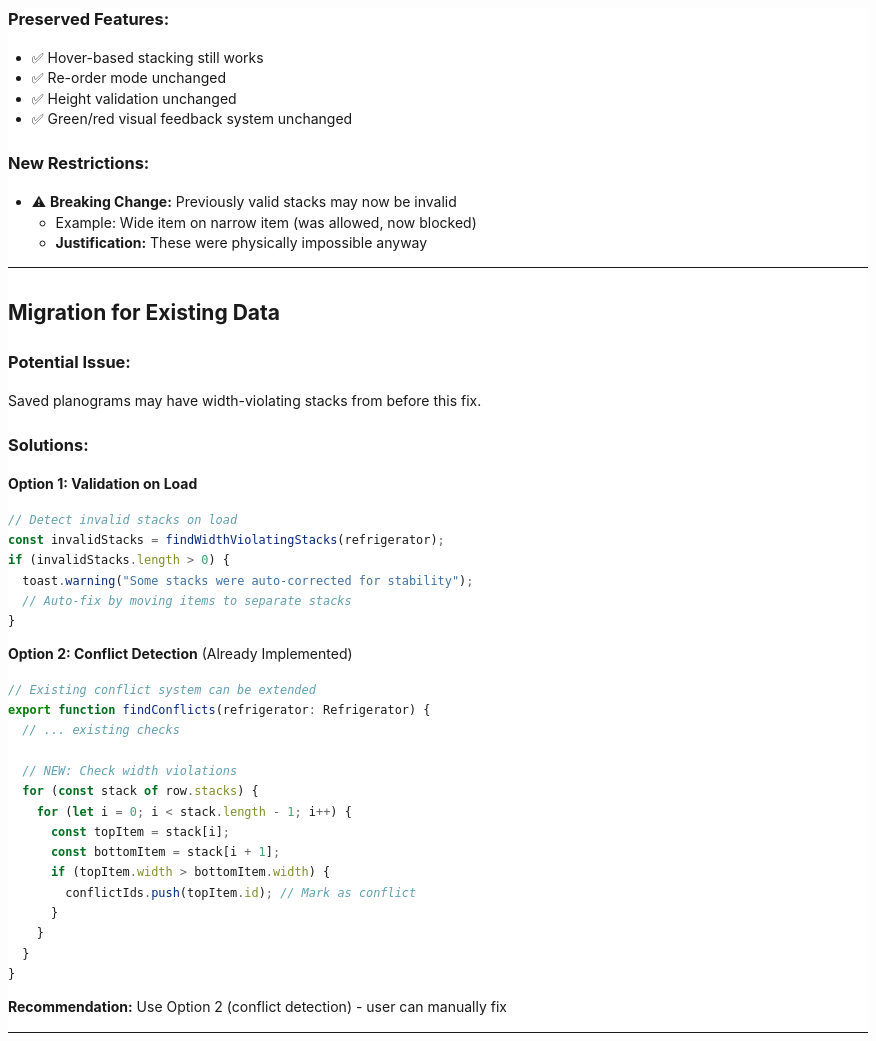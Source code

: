 ### Preserved Features:
- ✅ Hover-based stacking still works
- ✅ Re-order mode unchanged
- ✅ Height validation unchanged
- ✅ Green/red visual feedback system unchanged

### New Restrictions:
- ⚠️ **Breaking Change:** Previously valid stacks may now be invalid
  - Example: Wide item on narrow item (was allowed, now blocked)
  - **Justification:** These were physically impossible anyway

---

## Migration for Existing Data

### Potential Issue:
Saved planograms may have width-violating stacks from before this fix.

### Solutions:

**Option 1: Validation on Load**
```typescript
// Detect invalid stacks on load
const invalidStacks = findWidthViolatingStacks(refrigerator);
if (invalidStacks.length > 0) {
  toast.warning("Some stacks were auto-corrected for stability");
  // Auto-fix by moving items to separate stacks
}
```

**Option 2: Conflict Detection** (Already Implemented)
```typescript
// Existing conflict system can be extended
export function findConflicts(refrigerator: Refrigerator) {
  // ... existing checks
  
  // NEW: Check width violations
  for (const stack of row.stacks) {
    for (let i = 0; i < stack.length - 1; i++) {
      const topItem = stack[i];
      const bottomItem = stack[i + 1];
      if (topItem.width > bottomItem.width) {
        conflictIds.push(topItem.id); // Mark as conflict
      }
    }
  }
}
```

**Recommendation:** Use Option 2 (conflict detection) - user can manually fix

---
